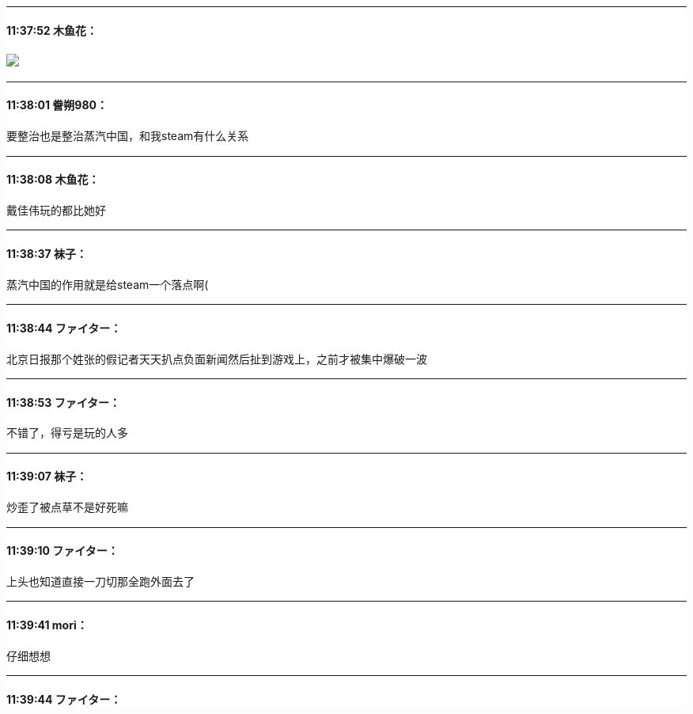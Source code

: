 *****

#### 11:37:52  木鱼花：

<img src="http://gchat.qpic.cn/gchatpic_new/1119240857/614391357-3129718243-C39AAD454890CADB02FF46194E2DFE55/0?term=2" />

*****

#### 11:38:01  誊朔980：

 要整治也是整治蒸汽中国，和我steam有什么关系

*****

#### 11:38:08  木鱼花：

戴佳伟玩的都比她好

*****

#### 11:38:37  袜子：

蒸汽中国的作用就是给steam一个落点啊(

*****

#### 11:38:44  ファイター：

北京日报那个姓张的假记者天天扒点负面新闻然后扯到游戏上，之前才被集中爆破一波

*****

#### 11:38:53  ファイター：

不错了，得亏是玩的人多

*****

#### 11:39:07  袜子：

炒歪了被点草不是好死嘛

*****

#### 11:39:10  ファイター：

上头也知道直接一刀切那全跑外面去了

*****

#### 11:39:41  mori：

仔细想想

*****

#### 11:39:44  ファイター：
